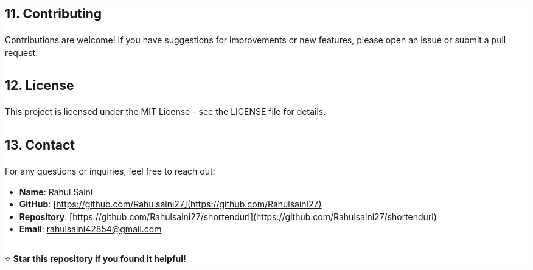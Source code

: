 ## 11. Contributing

Contributions are welcome! If you have suggestions for improvements or new features, please open an issue or submit a pull request.

## 12. License

This project is licensed under the MIT License - see the LICENSE file for details.

## 13. Contact

For any questions or inquiries, feel free to reach out:

- **Name**: Rahul Saini
- **GitHub**: [https://github.com/Rahulsaini27](https://github.com/Rahulsaini27)
- **Repository**: [https://github.com/Rahulsaini27/shortendurl](https://github.com/Rahulsaini27/shortendurl)
- **Email**: rahulsaini42854@gmail.com

---

⭐ **Star this repository if you found it helpful!**
